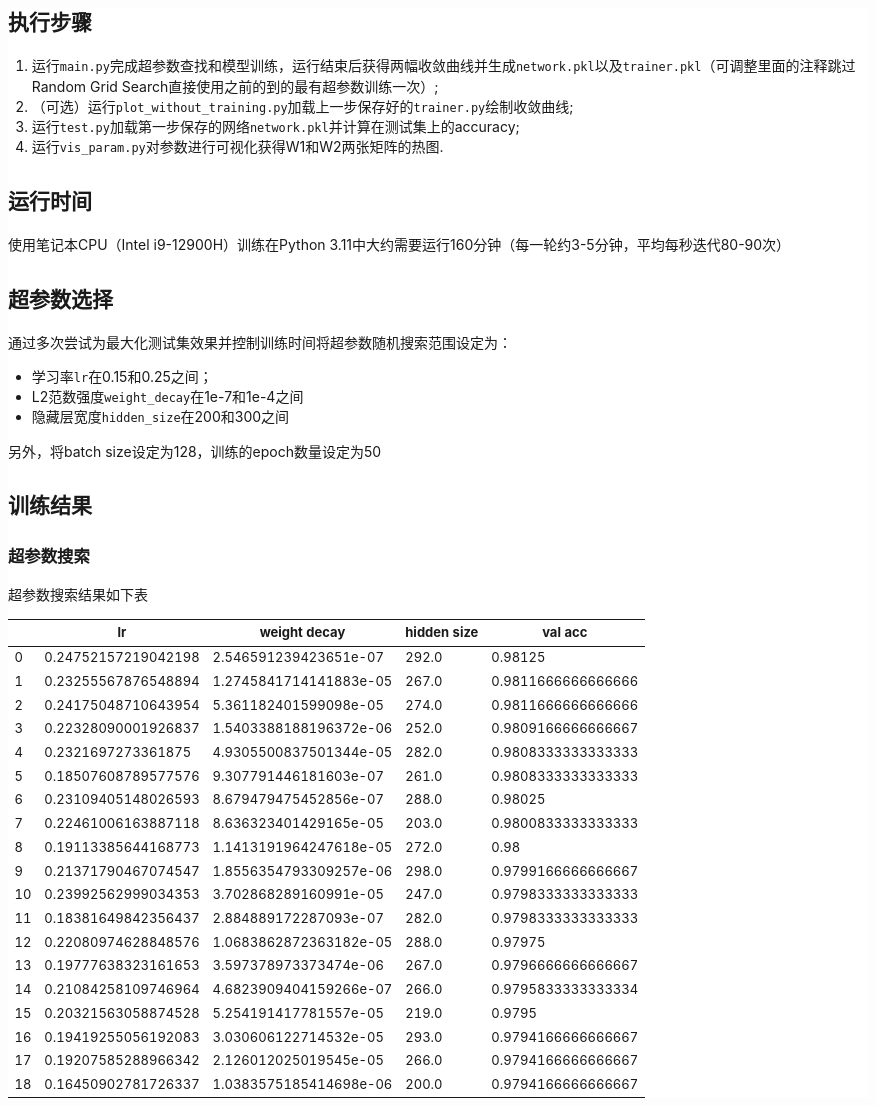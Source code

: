 ## 执行步骤

1. 运行`main.py`完成超参数查找和模型训练，运行结束后获得两幅收敛曲线并生成`network.pkl`以及`trainer.pkl`（可调整里面的注释跳过Random Grid Search直接使用之前的到的最有超参数训练一次）;
2. （可选）运行`plot_without_training.py`加载上一步保存好的`trainer.py`绘制收敛曲线;
3. 运行`test.py`加载第一步保存的网络`network.pkl`并计算在测试集上的accuracy;
4. 运行`vis_param.py`对参数进行可视化获得W1和W2两张矩阵的热图.

## 运行时间

使用笔记本CPU（Intel i9-12900H）训练在Python 3.11中大约需要运行160分钟（每一轮约3-5分钟，平均每秒迭代80-90次）

## 超参数选择

通过多次尝试为最大化测试集效果并控制训练时间将超参数随机搜索范围设定为：
- 学习率`lr`在0.15和0.25之间；
- L2范数强度`weight_decay`在1e-7和1e-4之间
- 隐藏层宽度`hidden_size`在200和300之间


另外，将batch size设定为128，训练的epoch数量设定为50

## 训练结果

### 超参数搜索

超参数搜索结果如下表

<font size=2>

|    | lr                  | weight decay           | hidden size | val acc            |
|----|---------------------|------------------------|-------------|--------------------|
| 0  | 0.24752157219042198 | 2.546591239423651e-07  | 292.0       | 0.98125            |
| 1  | 0.23255567876548894 | 1.2745841714141883e-05 | 267.0       | 0.9811666666666666 |
| 2  | 0.24175048710643954 | 5.361182401599098e-05  | 274.0       | 0.9811666666666666 |
| 3  | 0.22328090001926837 | 1.5403388188196372e-06 | 252.0       | 0.9809166666666667 |
| 4  | 0.2321697273361875  | 4.9305500837501344e-05 | 282.0       | 0.9808333333333333 |
| 5  | 0.18507608789577576 | 9.307791446181603e-07  | 261.0       | 0.9808333333333333 |
| 6  | 0.23109405148026593 | 8.679479475452856e-07  | 288.0       | 0.98025            |
| 7  | 0.22461006163887118 | 8.636323401429165e-05  | 203.0       | 0.9800833333333333 |
| 8  | 0.19113385644168773 | 1.1413191964247618e-05 | 272.0       | 0.98               |
| 9  | 0.21371790467074547 | 1.8556354793309257e-06 | 298.0       | 0.9799166666666667 |
| 10 | 0.23992562999034353 | 3.702868289160991e-05  | 247.0       | 0.9798333333333333 |
| 11 | 0.18381649842356437 | 2.884889172287093e-07  | 282.0       | 0.9798333333333333 |
| 12 | 0.22080974628848576 | 1.0683862872363182e-05 | 288.0       | 0.97975            |
| 13 | 0.19777638323161653 | 3.597378973373474e-06  | 267.0       | 0.9796666666666667 |
| 14 | 0.21084258109746964 | 4.6823909404159266e-07 | 266.0       | 0.9795833333333334 |
| 15 | 0.20321563058874528 | 5.254191417781557e-05  | 219.0       | 0.9795             |
| 16 | 0.19419255056192083 | 3.030606122714532e-05  | 293.0       | 0.9794166666666667 |
| 17 | 0.19207585288966342 | 2.126012025019545e-05  | 266.0       | 0.9794166666666667 |
| 18 | 0.16450902781726337 | 1.0383575185414698e-06 | 200.0       | 0.9794166666666667 |